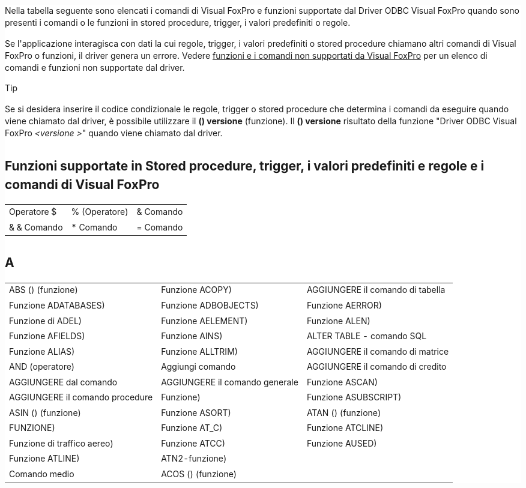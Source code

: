  Nella tabella seguente sono elencati i comandi di Visual FoxPro e funzioni supportate dal Driver ODBC Visual FoxPro quando sono presenti i comandi o le funzioni in stored procedure, trigger, i valori predefiniti o regole.  
  
 Se l'applicazione interagisca con dati la cui regole, trigger, i valori predefiniti o stored procedure chiamano altri comandi di Visual FoxPro o funzioni, il driver genera un errore. Vedere [funzioni e i comandi non supportati da Visual FoxPro](../../odbc/microsoft/unsupported-visual-foxpro-commands-and-functions-visual-foxpro-odbc-driver.md) per un elenco di comandi e funzioni non supportate dal driver.  
  
> [!TIP]  
>  Se si desidera inserire il codice condizionale le regole, trigger o stored procedure che determina i comandi da eseguire quando viene chiamato dal driver, è possibile utilizzare il **() versione** (funzione). Il **() versione** risultato della funzione "Driver ODBC Visual FoxPro  *\<versione >*" quando viene chiamato dal driver.  
  
## <a name="visual-foxpro-commands-and-functions-supported-in-rules-triggers-default-values-and-stored-procedures"></a>Funzioni supportate in Stored procedure, trigger, i valori predefiniti e regole e i comandi di Visual FoxPro  
  
||||  
|-|-|-|  
|Operatore $|% (Operatore)|& Comando|  
|& & Comando|* Comando|= Comando|  
  
## <a name="a"></a>A  
  
||||  
|-|-|-|  
|ABS () (funzione)|Funzione ACOPY)|AGGIUNGERE il comando di tabella|  
|Funzione ADATABASES)|Funzione ADBOBJECTS)|Funzione AERROR)|  
|Funzione di ADEL)|Funzione AELEMENT)|Funzione ALEN)|  
|Funzione AFIELDS)|Funzione AINS)|ALTER TABLE - comando SQL|  
|Funzione ALIAS)|Funzione ALLTRIM)|AGGIUNGERE il comando di matrice|  
|AND (operatore)|Aggiungi comando|AGGIUNGERE il comando di credito|  
|AGGIUNGERE dal comando|AGGIUNGERE il comando generale|Funzione ASCAN)|  
|AGGIUNGERE il comando procedure|Funzione)|Funzione ASUBSCRIPT)|  
|ASIN () (funzione)|Funzione ASORT)|ATAN () (funzione)|  
|FUNZIONE)|Funzione AT_C)|Funzione ATCLINE)|  
|Funzione di traffico aereo)|Funzione ATCC)|Funzione AUSED)|  
|Funzione ATLINE)|ATN2-funzione)||  
|Comando medio|ACOS () (funzione)||  
  